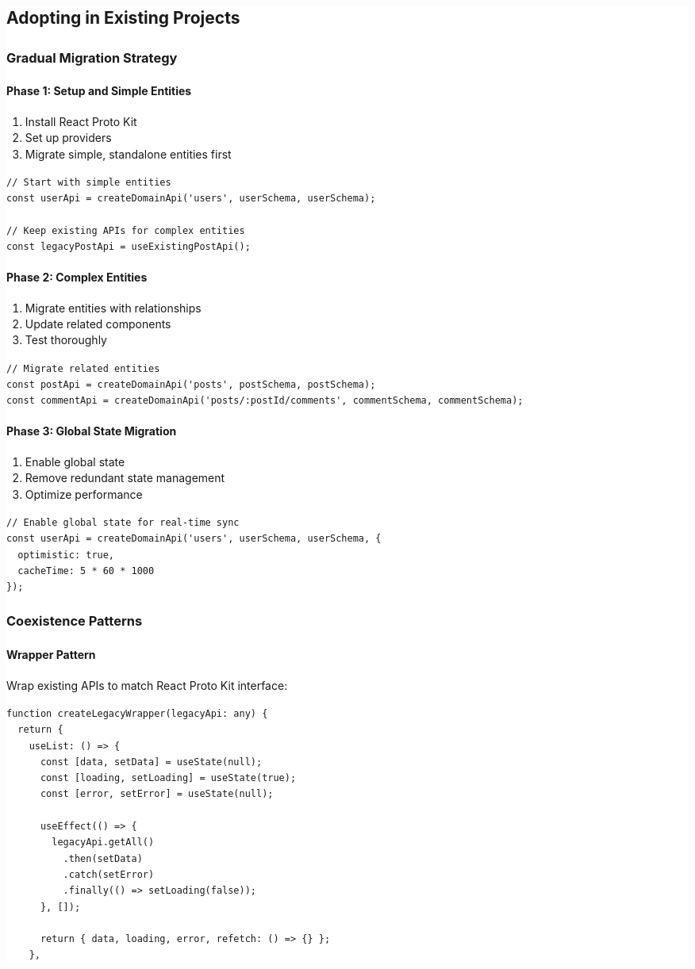 ## Adopting in Existing Projects

### Gradual Migration Strategy

#### Phase 1: Setup and Simple Entities

1. Install React Proto Kit
2. Set up providers
3. Migrate simple, standalone entities first

```tsx
// Start with simple entities
const userApi = createDomainApi('users', userSchema, userSchema);

// Keep existing APIs for complex entities
const legacyPostApi = useExistingPostApi();
```

#### Phase 2: Complex Entities

1. Migrate entities with relationships
2. Update related components
3. Test thoroughly

```tsx
// Migrate related entities
const postApi = createDomainApi('posts', postSchema, postSchema);
const commentApi = createDomainApi('posts/:postId/comments', commentSchema, commentSchema);
```

#### Phase 3: Global State Migration

1. Enable global state
2. Remove redundant state management
3. Optimize performance

```tsx
// Enable global state for real-time sync
const userApi = createDomainApi('users', userSchema, userSchema, {
  optimistic: true,
  cacheTime: 5 * 60 * 1000
});
```

### Coexistence Patterns

#### Wrapper Pattern

Wrap existing APIs to match React Proto Kit interface:

```tsx
function createLegacyWrapper(legacyApi: any) {
  return {
    useList: () => {
      const [data, setData] = useState(null);
      const [loading, setLoading] = useState(true);
      const [error, setError] = useState(null);
      
      useEffect(() => {
        legacyApi.getAll()
          .then(setData)
          .catch(setError)
          .finally(() => setLoading(false));
      }, []);
      
      return { data, loading, error, refetch: () => {} };
    },
```